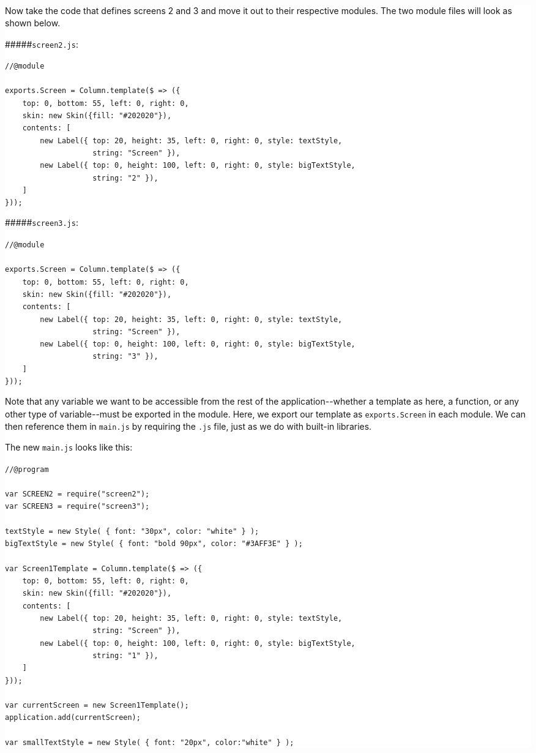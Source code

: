 Now take the code that defines screens 2 and 3 and move it out to their respective modules. The two module files will look as shown below.

#####`screen2.js`:

```
//@module
	
exports.Screen = Column.template($ => ({
	top: 0, bottom: 55, left: 0, right: 0, 
	skin: new Skin({fill: "#202020"}),
	contents: [
		new Label({ top: 20, height: 35, left: 0, right: 0, style: textStyle, 
					string: "Screen" }),
		new Label({ top: 0, height: 100, left: 0, right: 0, style: bigTextStyle, 
					string: "2" }),
	]
}));
```	

#####`screen3.js`:

```
//@module
	
exports.Screen = Column.template($ => ({
	top: 0, bottom: 55, left: 0, right: 0, 
	skin: new Skin({fill: "#202020"}),
	contents: [
		new Label({ top: 20, height: 35, left: 0, right: 0, style: textStyle, 
					string: "Screen" }),
		new Label({ top: 0, height: 100, left: 0, right: 0, style: bigTextStyle, 
					string: "3" }),
	]
}));
```

Note that any variable we want to be accessible from the rest of the application--whether a template as here, a function, or any other type of variable--must be exported in the module. Here, we export our template as `exports.Screen` in each module. We can then reference them in `main.js` by requiring the `.js` file, just as we do with built-in libraries.

The new `main.js` looks like this:

```
//@program
	
var SCREEN2 = require("screen2");
var SCREEN3 = require("screen3");
	
textStyle = new Style( { font: "30px", color: "white" } );
bigTextStyle = new Style( { font: "bold 90px", color: "#3AFF3E" } );
	
var Screen1Template = Column.template($ => ({
	top: 0, bottom: 55, left: 0, right: 0, 
	skin: new Skin({fill: "#202020"}),
	contents: [
		new Label({ top: 20, height: 35, left: 0, right: 0, style: textStyle, 
					string: "Screen" }),
		new Label({ top: 0, height: 100, left: 0, right: 0, style: bigTextStyle, 
					string: "1" }),
	]
}));
	
var currentScreen = new Screen1Template();
application.add(currentScreen);
	
var smallTextStyle = new Style( { font: "20px", color:"white" } );
```